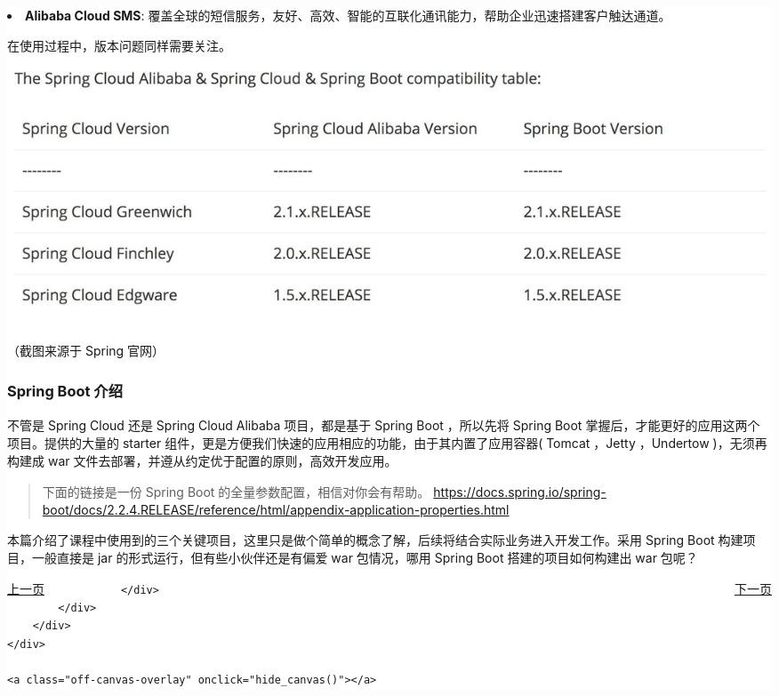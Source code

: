<li><strong>Alibaba Cloud SMS</strong>: 覆盖全球的短信服务，友好、高效、智能的互联化通讯能力，帮助企业迅速搭建客户触达通道。</li>
</ul>
<p>在使用过程中，版本问题同样需要关注。 <img src="assets/2020-05-05-021730.jpg" alt="img" />（截图来源于 Spring 官网）</p>
<h3>Spring Boot 介绍</h3>
<p>不管是 Spring Cloud 还是 Spring Cloud Alibaba 项目，都是基于 Spring Boot ，所以先将 Spring Boot 掌握后，才能更好的应用这两个项目。提供的大量的 starter 组件，更是方便我们快速的应用相应的功能，由于其内置了应用容器( Tomcat ，Jetty ，Undertow )，无须再构建成 war 文件去部署，并遵从约定优于配置的原则，高效开发应用。</p>
<blockquote>
<p>下面的链接是一份 Spring Boot 的全量参数配置，相信对你会有帮助。 <a href="https://docs.spring.io/spring-boot/docs/2.2.4.RELEASE/reference/html/appendix-application-properties.html">https://docs.spring.io/spring-boot/docs/2.2.4.RELEASE/reference/html/appendix-application-properties.html</a></p>
</blockquote>
<p>本篇介绍了课程中使用到的三个关键项目，这里只是做个简单的概念了解，后续将结合实际业务进入开发工作。采用 Spring Boot 构建项目，一般直接是 jar 的形式运行，但有些小伙伴还是有偏爱 war 包情况，哪用 Spring Boot 搭建的项目如何构建出 war 包呢？</p>
</div>
                    </div>
                    <div>
                        <div style="float: left">
                            <a href="04&#32;如何维护接口文档供外部调用——在线接口文档管理.md">上一页</a>
                        </div>
                        <div style="float: right">
                            <a href="06&#32;服务多不易管理如何破——服务注册与发现.md">下一页</a>
                        </div>
                    </div>

                </div>
            </div>
        </div>
    </div>

    <a class="off-canvas-overlay" onclick="hide_canvas()"></a>
</div>
<script defer src="https://static.cloudflareinsights.com/beacon.min.js/v64f9daad31f64f81be21cbef6184a5e31634941392597" integrity="sha512-gV/bogrUTVP2N3IzTDKzgP0Js1gg4fbwtYB6ftgLbKQu/V8yH2+lrKCfKHelh4SO3DPzKj4/glTO+tNJGDnb0A==" data-cf-beacon='{"rayId":"6b434e140f8470ac","version":"2021.11.0","r":1,"token":"1f5d475227ce4f0089a7cff1ab17c0f5","si":100}' crossorigin="anonymous"></script>
</body>

